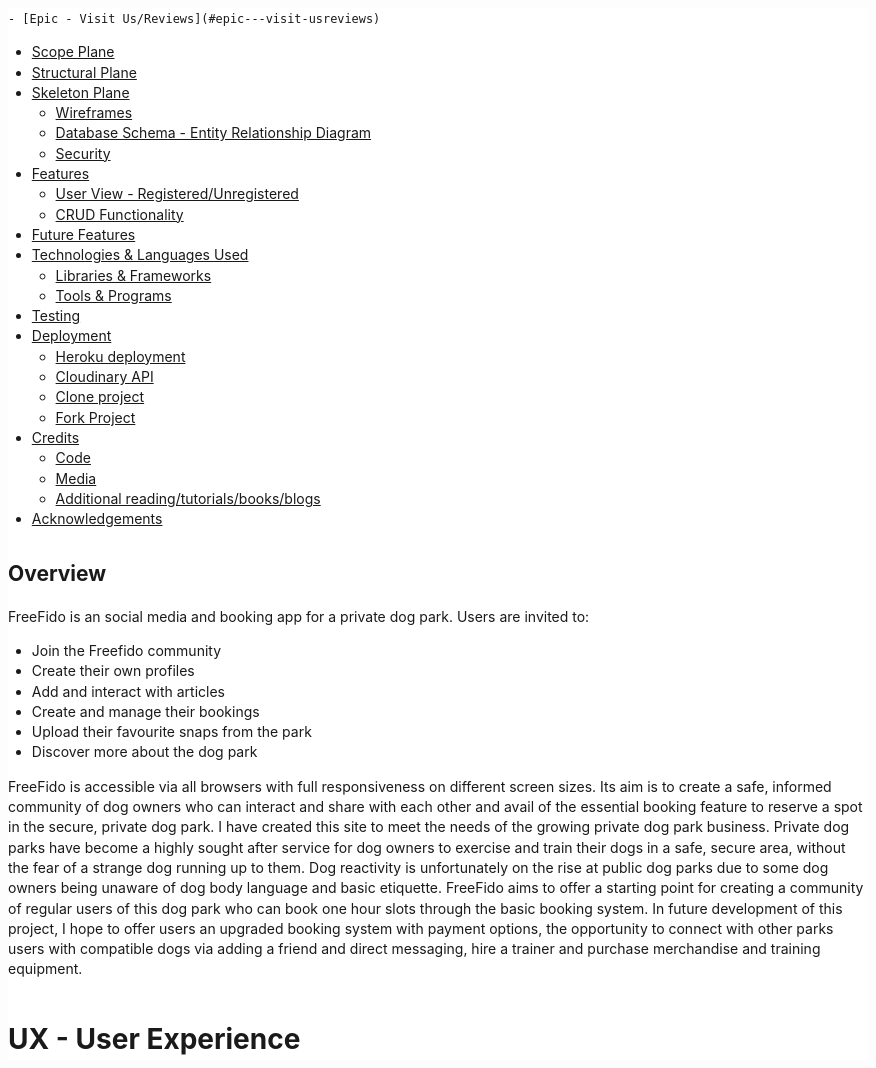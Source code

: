     - [Epic - Visit Us/Reviews](#epic---visit-usreviews)
  - [Scope Plane](#scope-plane)
  - [Structural Plane](#structural-plane)
  - [Skeleton Plane](#skeleton-plane)
    - [Wireframes](#wireframes)
    - [Database Schema - Entity Relationship Diagram](#database-schema---entity-relationship-diagram)
    - [Security](#security)
  - [Features](#features)
    - [User View - Registered/Unregistered](#user-view---registeredunregistered)
    - [CRUD Functionality](#crud-functionality)
  - [Future Features](#future-features)
  - [Technologies \& Languages Used](#technologies--languages-used)
    - [Libraries \& Frameworks](#libraries--frameworks)
    - [Tools \& Programs](#tools--programs)
  - [Testing](#testing)
  - [Deployment](#deployment)
    - [Heroku deployment](#heroku-deployment)
    - [Cloudinary API](#cloudinary-api)
    - [Clone project](#clone-project)
    - [Fork Project](#fork-project)
  - [Credits](#credits)
    - [Code](#code)
    - [Media](#media)
    - [Additional reading/tutorials/books/blogs](#additional-readingtutorialsbooksblogs)
  - [Acknowledgements](#acknowledgements)

## Overview

FreeFido is an social media and booking app for a private dog park. Users are invited to:

- Join the Freefido community
- Create their own profiles
- Add and interact with articles
- Create and manage their bookings
- Upload their favourite snaps from the park
- Discover more about the dog park

FreeFido is accessible via all browsers with full responsiveness on different screen sizes. Its aim is to create a safe, informed community of dog owners who can interact and share with each other and avail of the essential booking feature to reserve a spot in the secure, private dog park. I have created this site to meet the needs of the growing private dog park business. Private dog parks have become a highly sought after service for dog owners to exercise and train their dogs in a safe, secure area, without the fear of a strange dog running up to them. Dog reactivity is unfortunately on the rise at public dog parks due to some dog owners being unaware of dog body language and basic etiquette. FreeFido aims to offer a starting point for creating a community of regular users of this dog park who can book one hour slots through the basic booking system. In future development of this project, I hope to offer users an upgraded booking system with payment options, the opportunity to connect with other parks users with compatible dogs via adding a friend and direct messaging, hire a trainer and purchase merchandise and training equipment.


# UX - User Experience
